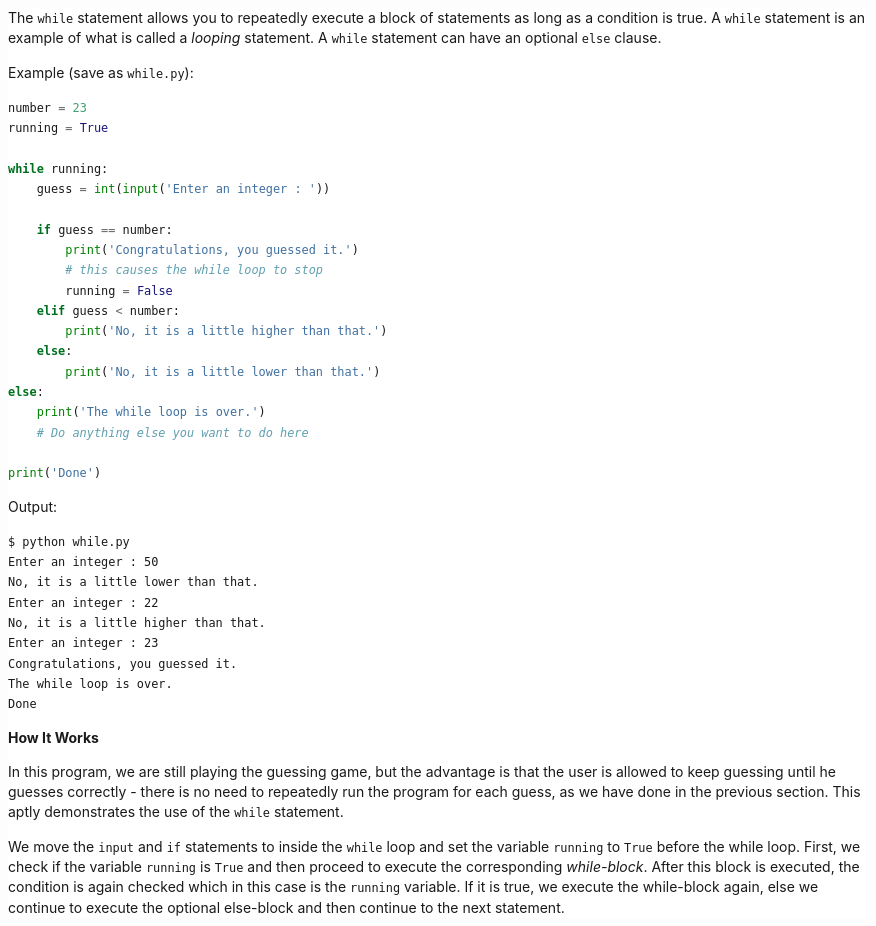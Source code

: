 The `while` statement allows you to repeatedly execute a block of statements as long as a condition is true. A `while` statement is an example of what is called a *looping* statement. A `while` statement can have an optional `else` clause.

Example (save as `while.py`):

```python
number = 23
running = True

while running:
    guess = int(input('Enter an integer : '))

    if guess == number:
        print('Congratulations, you guessed it.')
        # this causes the while loop to stop
        running = False
    elif guess < number:
        print('No, it is a little higher than that.')
    else:
        print('No, it is a little lower than that.')
else:
    print('The while loop is over.')
    # Do anything else you want to do here

print('Done')
```

Output:

```
$ python while.py
Enter an integer : 50
No, it is a little lower than that.
Enter an integer : 22
No, it is a little higher than that.
Enter an integer : 23
Congratulations, you guessed it.
The while loop is over.
Done
```

**How It Works**

In this program, we are still playing the guessing game, but the advantage is that the user is allowed to keep guessing until he guesses correctly - there is no need to repeatedly run the program for each guess, as we have done in the previous section. This aptly demonstrates the use of the `while` statement.

We move the `input` and `if` statements to inside the `while` loop and set the variable `running` to `True` before the while loop. First, we check if the variable `running` is `True` and then proceed to execute the corresponding *while-block*. After this block is executed, the condition is again checked which in this case is the `running` variable. If it is true, we execute the while-block again, else we continue to execute the optional else-block and then continue to the next statement.
